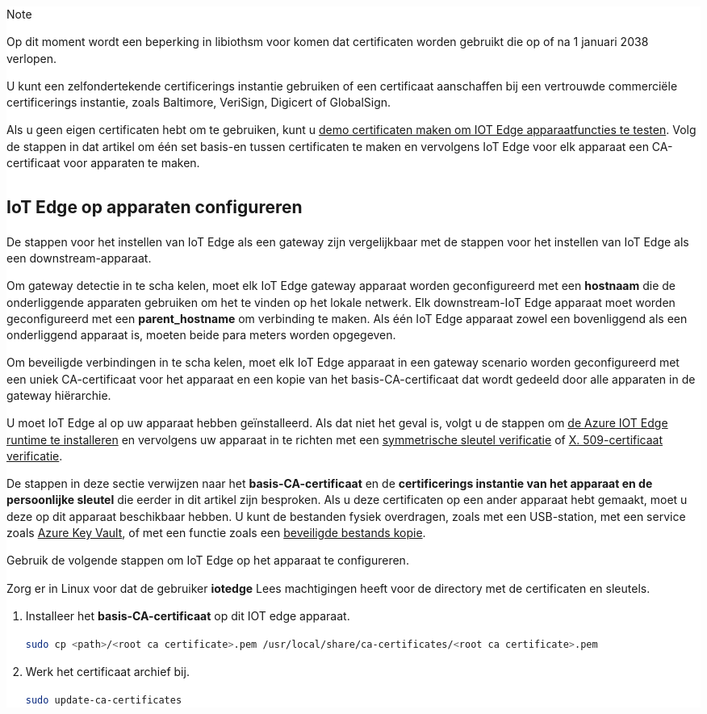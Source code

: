 >[!NOTE]
>Op dit moment wordt een beperking in libiothsm voor komen dat certificaten worden gebruikt die op of na 1 januari 2038 verlopen.

U kunt een zelfondertekende certificerings instantie gebruiken of een certificaat aanschaffen bij een vertrouwde commerciële certificerings instantie, zoals Baltimore, VeriSign, Digicert of GlobalSign.

Als u geen eigen certificaten hebt om te gebruiken, kunt u [demo certificaten maken om IOT Edge apparaatfuncties te testen](how-to-create-test-certificates.md). Volg de stappen in dat artikel om één set basis-en tussen certificaten te maken en vervolgens IoT Edge voor elk apparaat een CA-certificaat voor apparaten te maken.

## <a name="configure-iot-edge-on-devices"></a>IoT Edge op apparaten configureren

De stappen voor het instellen van IoT Edge als een gateway zijn vergelijkbaar met de stappen voor het instellen van IoT Edge als een downstream-apparaat.

Om gateway detectie in te scha kelen, moet elk IoT Edge gateway apparaat worden geconfigureerd met een **hostnaam** die de onderliggende apparaten gebruiken om het te vinden op het lokale netwerk. Elk downstream-IoT Edge apparaat moet worden geconfigureerd met een **parent_hostname** om verbinding te maken. Als één IoT Edge apparaat zowel een bovenliggend als een onderliggend apparaat is, moeten beide para meters worden opgegeven.

Om beveiligde verbindingen in te scha kelen, moet elk IoT Edge apparaat in een gateway scenario worden geconfigureerd met een uniek CA-certificaat voor het apparaat en een kopie van het basis-CA-certificaat dat wordt gedeeld door alle apparaten in de gateway hiërarchie.

U moet IoT Edge al op uw apparaat hebben geïnstalleerd. Als dat niet het geval is, volgt u de stappen om [de Azure IOT Edge runtime te installeren](how-to-install-iot-edge.md) en vervolgens uw apparaat in te richten met een [symmetrische sleutel verificatie](how-to-manual-provision-symmetric-key.md) of [X. 509-certificaat verificatie](how-to-manual-provision-x509.md).

De stappen in deze sectie verwijzen naar het **basis-CA-certificaat** en de **certificerings instantie van het apparaat en de persoonlijke sleutel** die eerder in dit artikel zijn besproken. Als u deze certificaten op een ander apparaat hebt gemaakt, moet u deze op dit apparaat beschikbaar hebben. U kunt de bestanden fysiek overdragen, zoals met een USB-station, met een service zoals [Azure Key Vault](../key-vault/general/overview.md), of met een functie zoals een [beveiligde bestands kopie](https://www.ssh.com/ssh/scp/).

Gebruik de volgende stappen om IoT Edge op het apparaat te configureren.

Zorg er in Linux voor dat de gebruiker **iotedge** Lees machtigingen heeft voor de directory met de certificaten en sleutels.

1. Installeer het **basis-CA-certificaat** op dit IOT edge apparaat.

   ```bash
   sudo cp <path>/<root ca certificate>.pem /usr/local/share/ca-certificates/<root ca certificate>.pem
   ```

1. Werk het certificaat archief bij.

   ```bash
   sudo update-ca-certificates
   ```
